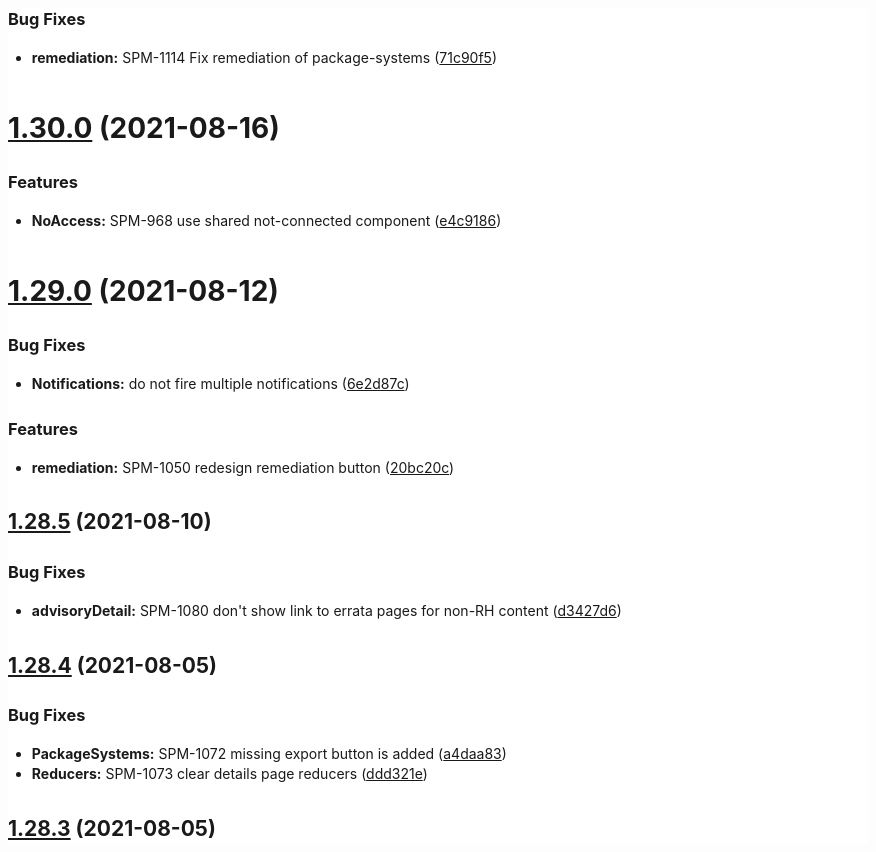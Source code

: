 
### Bug Fixes

* **remediation:** SPM-1114 Fix remediation of package-systems ([71c90f5](https://github.com/RedHatInsights/patchman-ui/commit/71c90f562a5d1f5ce83bd52ed57484d1f4f7f7c4))

# [1.30.0](https://github.com/RedHatInsights/patchman-ui/compare/v1.29.0...v1.30.0) (2021-08-16)


### Features

* **NoAccess:** SPM-968 use shared not-connected component ([e4c9186](https://github.com/RedHatInsights/patchman-ui/commit/e4c9186825844db5554574285ea4937cf06d6c69))

# [1.29.0](https://github.com/RedHatInsights/patchman-ui/compare/v1.28.5...v1.29.0) (2021-08-12)


### Bug Fixes

* **Notifications:** do not fire multiple notifications ([6e2d87c](https://github.com/RedHatInsights/patchman-ui/commit/6e2d87cca8ebef2f41ccca8ab240d1320e08fad4))


### Features

* **remediation:** SPM-1050 redesign remediation button ([20bc20c](https://github.com/RedHatInsights/patchman-ui/commit/20bc20ca524a158e54f43003e5b721993ab58314))

## [1.28.5](https://github.com/RedHatInsights/patchman-ui/compare/v1.28.4...v1.28.5) (2021-08-10)


### Bug Fixes

* **advisoryDetail:** SPM-1080 don't show link to errata pages for non-RH content ([d3427d6](https://github.com/RedHatInsights/patchman-ui/commit/d3427d6f7bbeccf0f67830e2b04a54077105cc21))

## [1.28.4](https://github.com/RedHatInsights/patchman-ui/compare/v1.28.3...v1.28.4) (2021-08-05)


### Bug Fixes

* **PackageSystems:** SPM-1072 missing export button is added ([a4daa83](https://github.com/RedHatInsights/patchman-ui/commit/a4daa8312ffd70216bdbc82ba4c0826279e7ec1a))
* **Reducers:** SPM-1073 clear details page reducers ([ddd321e](https://github.com/RedHatInsights/patchman-ui/commit/ddd321e8632ded47641e54e182b69d958598588c))

## [1.28.3](https://github.com/RedHatInsights/patchman-ui/compare/v1.28.2...v1.28.3) (2021-08-05)
